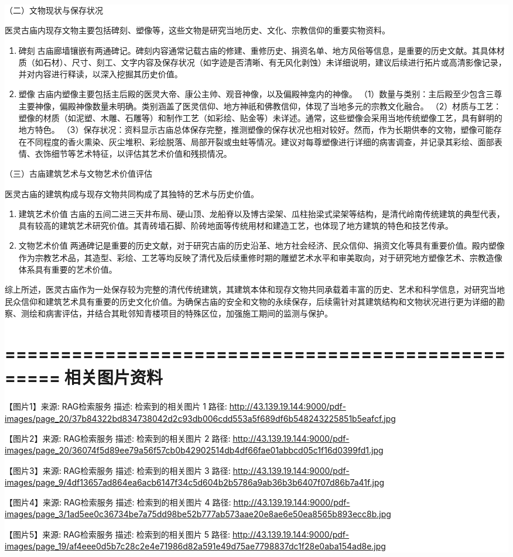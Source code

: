 （二）文物现状与保存状况

医灵古庙内现存文物主要包括碑刻、塑像等，这些文物是研究当地历史、文化、宗教信仰的重要实物资料。

1. 碑刻
古庙廊墙镶嵌有两通碑记。碑刻内容通常记载古庙的修建、重修历史、捐资名单、地方风俗等信息，是重要的历史文献。其具体材质（如石材）、尺寸、刻工、文字内容及保存状况（如字迹是否清晰、有无风化剥蚀）未详细说明，建议后续进行拓片或高清影像记录，并对内容进行释读，以深入挖掘其历史价值。

2. 塑像
古庙内塑像主要包括主后殿的医灵大帝、康公主帅、观音神像，以及偏殿神龛内的神像。
（1）数量与类别：主后殿至少包含三尊主要神像，偏殿神像数量未明确。类别涵盖了医灵信仰、地方神祇和佛教信仰，体现了当地多元的宗教文化融合。
（2）材质与工艺：塑像的材质（如泥塑、木雕、石雕等）和制作工艺（如彩绘、贴金等）未详述。通常，这些塑像会采用当地传统塑像工艺，具有鲜明的地方特色。
（3）保存状况：资料显示古庙总体保存完整，推测塑像的保存状况也相对较好。然而，作为长期供奉的文物，塑像可能存在不同程度的香火熏染、灰尘堆积、彩绘脱落、局部开裂或虫蛀等情况。建议对每尊塑像进行详细的病害调查，并记录其彩绘、面部表情、衣饰细节等艺术特征，以评估其艺术价值和残损情况。

（三）古庙建筑艺术与文物艺术价值评估

医灵古庙的建筑构成与现存文物共同构成了其独特的艺术与历史价值。

1. 建筑艺术价值
古庙的五间二进三天井布局、硬山顶、龙船脊以及博古梁架、瓜柱抬梁式梁架等结构，是清代岭南传统建筑的典型代表，具有较高的建筑艺术研究价值。其青砖墙石脚、阶砖地面等传统用材和建造工艺，也体现了地方建筑的特色和技艺传承。

2. 文物艺术价值
两通碑记是重要的历史文献，对于研究古庙的历史沿革、地方社会经济、民众信仰、捐资文化等具有重要价值。殿内塑像作为宗教艺术品，其造型、彩绘、工艺等均反映了清代及后续重修时期的雕塑艺术水平和审美取向，对于研究地方塑像艺术、宗教造像体系具有重要的艺术价值。

综上所述，医灵古庙作为一处保存较为完整的清代传统建筑，其建筑本体和现存文物共同承载着丰富的历史、艺术和科学信息，对研究当地民众信仰和建筑艺术具有重要的历史文化价值。为确保古庙的安全和文物的永续保存，后续需针对其建筑结构和文物状况进行更为详细的勘察、测绘和病害评估，并结合其毗邻知青楼项目的特殊区位，加强施工期间的监测与保护。

==================================================
相关图片资料
==================================================

【图片1】来源: RAG检索服务
描述: 检索到的相关图片 1
路径: http://43.139.19.144:9000/pdf-images/page_20/37b84322bd834738042d2c93db006cdd553a5f689df6b548243225851b5eafcf.jpg

【图片2】来源: RAG检索服务
描述: 检索到的相关图片 2
路径: http://43.139.19.144:9000/pdf-images/page_20/36074f5d89ee79a56f57cb0b42902514db4df66fae01abbcd05c1f16d0399fd1.jpg

【图片3】来源: RAG检索服务
描述: 检索到的相关图片 3
路径: http://43.139.19.144:9000/pdf-images/page_9/4df13657ad864ea6acb6147f34c5d604b2b5786a9ab36b3b6407f07d86b7a41f.jpg

【图片4】来源: RAG检索服务
描述: 检索到的相关图片 4
路径: http://43.139.19.144:9000/pdf-images/page_3/1ad5ee0c36734be7a75dd98be52b777ab573aae20e8ae6e50ea8565b893ecc8b.jpg

【图片5】来源: RAG检索服务
描述: 检索到的相关图片 5
路径: http://43.139.19.144:9000/pdf-images/page_19/af4eee0d5b7c28c2e4e71986d82a591e49d75ae7798837dc1f28e0aba154ad8e.jpg
